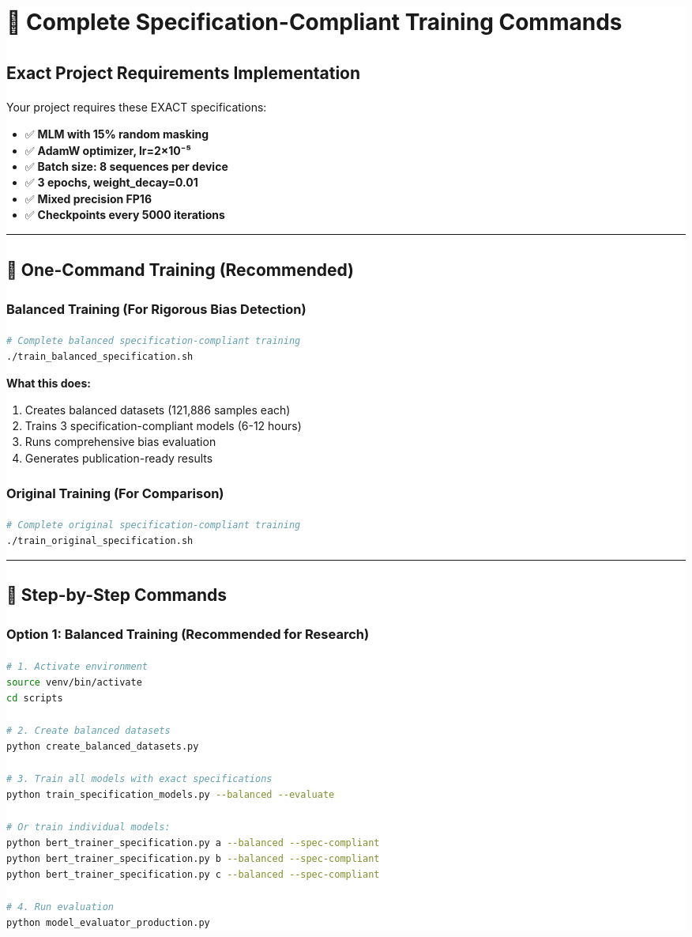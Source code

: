 # 🎯 Complete Specification-Compliant Training Commands

## Exact Project Requirements Implementation

Your project requires these EXACT specifications:
- ✅ **MLM with 15% random masking**
- ✅ **AdamW optimizer, lr=2×10⁻⁵**
- ✅ **Batch size: 8 sequences per device**
- ✅ **3 epochs, weight_decay=0.01**
- ✅ **Mixed precision FP16**
- ✅ **Checkpoints every 5000 iterations**

---

## 🚀 **One-Command Training (Recommended)**

### **Balanced Training (For Rigorous Bias Detection)**
```bash
# Complete balanced specification-compliant training
./train_balanced_specification.sh
```

**What this does:**
1. Creates balanced datasets (121,886 samples each)
2. Trains 3 specification-compliant models (6-12 hours)
3. Runs comprehensive bias evaluation
4. Generates publication-ready results

### **Original Training (For Comparison)**
```bash
# Complete original specification-compliant training
./train_original_specification.sh
```

---

## 🔧 **Step-by-Step Commands**

### **Option 1: Balanced Training (Recommended for Research)**
```bash
# 1. Activate environment
source venv/bin/activate
cd scripts

# 2. Create balanced datasets
python create_balanced_datasets.py

# 3. Train all models with exact specifications
python train_specification_models.py --balanced --evaluate

# Or train individual models:
python bert_trainer_specification.py a --balanced --spec-compliant
python bert_trainer_specification.py b --balanced --spec-compliant  
python bert_trainer_specification.py c --balanced --spec-compliant

# 4. Run evaluation
python model_evaluator_production.py
```
